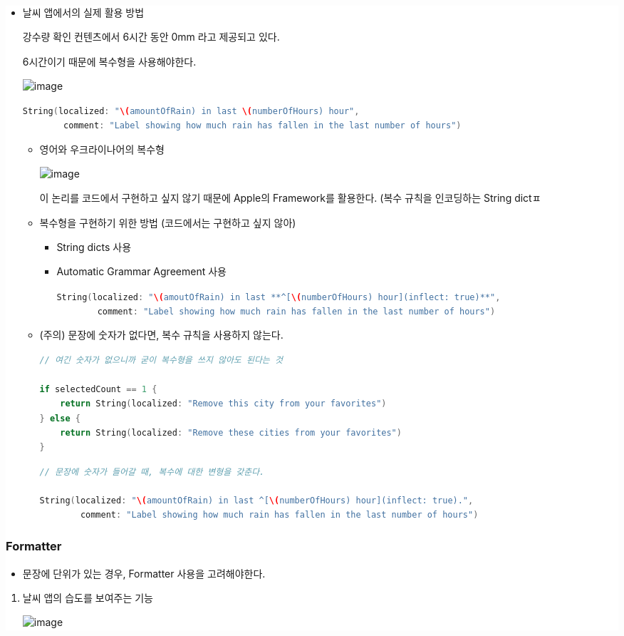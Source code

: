 - 날씨 앱에서의 실제 활용 방법
    
    강수량 확인 컨텐츠에서 6시간 동안 0mm 라고 제공되고 있다. 
    
    6시간이기 때문에 복수형을 사용해야한다.
    
    ![image](https://user-images.githubusercontent.com/68676844/234508934-b2e80d3a-55c4-491f-ae5d-5e5e0913f242.png)

    
    ```swift
    String(localized: "\(amountOfRain) in last \(numberOfHours) hour",
    		comment: "Label showing how much rain has fallen in the last number of hours")
    ```
    
    - 영어와 우크라이나어의 복수형
        
        ![image](https://user-images.githubusercontent.com/68676844/234508997-1b5a606e-564d-4c9c-9d93-0ae69085c43d.png)

        
        이 논리를 코드에서 구현하고 싶지 않기 때문에 Apple의 Framework를 활용한다. (복수 규칙을 인코딩하는 String dictㅍ
        
    - 복수형을 구현하기 위한 방법 (코드에서는 구현하고 싶지 않아)
        - String dicts 사용
        - Automatic Grammar Agreement 사용
            
            ```swift
            String(localized: "\(amoutOfRain) in last **^[\(numberOfHours) hour](inflect: true)**",
            		comment: "Label showing how much rain has fallen in the last number of hours")  
            ```
            
    - (주의) 문장에 숫자가 없다면, 복수 규칙을 사용하지 않는다.
        
        ```swift
        // 여긴 숫자가 없으니까 굳이 복수형을 쓰지 않아도 된다는 것
        
        if selectedCount == 1 {
        	return String(localized: "Remove this city from your favorites")
        } else {
        	return String(localized: "Remove these cities from your favorites")
        }
        ```
        
        ```swift
        // 문장에 숫자가 들어갈 때, 복수에 대한 변형을 갖춘다.
        
        String(localized: "\(amountOfRain) in last ^[\(numberOfHours) hour](inflect: true).",
        		comment: "Label showing how much rain has fallen in the last number of hours")
        ```
        

### Formatter

- 문장에 단위가 있는 경우, Formatter 사용을 고려해야한다.

1. 날씨 앱의 습도를 보여주는 기능
    
    ![image](https://user-images.githubusercontent.com/68676844/234509055-3d983463-b175-4e88-b567-82a6798a9230.png)
